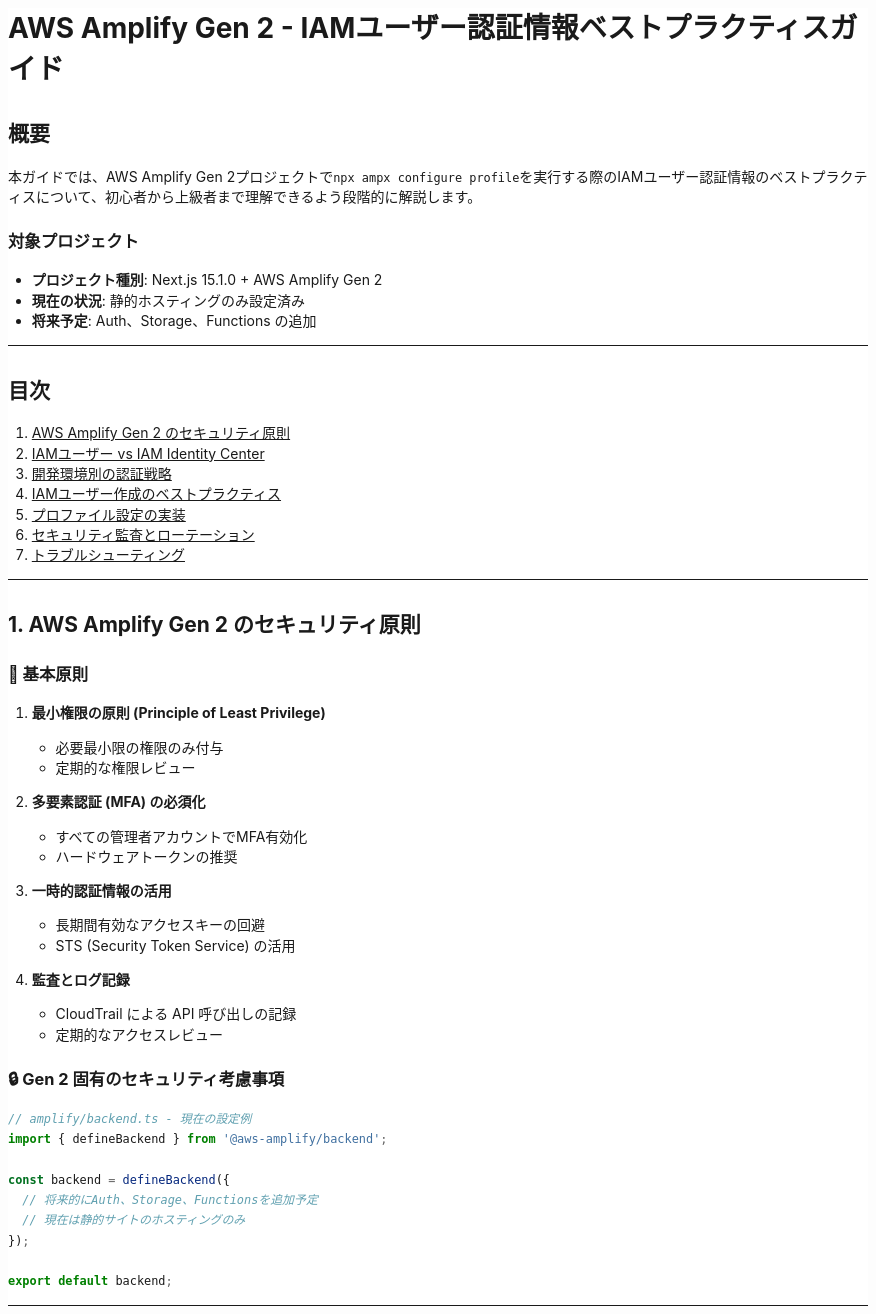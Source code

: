 # AWS Amplify Gen 2 - IAMユーザー認証情報ベストプラクティスガイド

## 概要

本ガイドでは、AWS Amplify Gen 2プロジェクトで`npx ampx configure profile`を実行する際のIAMユーザー認証情報のベストプラクティスについて、初心者から上級者まで理解できるよう段階的に解説します。

### 対象プロジェクト
- **プロジェクト種別**: Next.js 15.1.0 + AWS Amplify Gen 2
- **現在の状況**: 静的ホスティングのみ設定済み
- **将来予定**: Auth、Storage、Functions の追加

---

## 目次

1. [AWS Amplify Gen 2 のセキュリティ原則](#1-aws-amplify-gen-2-のセキュリティ原則)
2. [IAMユーザー vs IAM Identity Center](#2-iamユーザー-vs-iam-identity-center)
3. [開発環境別の認証戦略](#3-開発環境別の認証戦略)
4. [IAMユーザー作成のベストプラクティス](#4-iamユーザー作成のベストプラクティス)
5. [プロファイル設定の実装](#5-プロファイル設定の実装)
6. [セキュリティ監査とローテーション](#6-セキュリティ監査とローテーション)
7. [トラブルシューティング](#7-トラブルシューティング)

---

## 1. AWS Amplify Gen 2 のセキュリティ原則

### 🎯 基本原則

1. **最小権限の原則 (Principle of Least Privilege)**
   - 必要最小限の権限のみ付与
   - 定期的な権限レビュー

2. **多要素認証 (MFA) の必須化**
   - すべての管理者アカウントでMFA有効化
   - ハードウェアトークンの推奨

3. **一時的認証情報の活用**
   - 長期間有効なアクセスキーの回避
   - STS (Security Token Service) の活用

4. **監査とログ記録**
   - CloudTrail による API 呼び出しの記録
   - 定期的なアクセスレビュー

### 🔒 Gen 2 固有のセキュリティ考慮事項

```typescript
// amplify/backend.ts - 現在の設定例
import { defineBackend } from '@aws-amplify/backend';

const backend = defineBackend({
  // 将来的にAuth、Storage、Functionsを追加予定
  // 現在は静的サイトのホスティングのみ
});

export default backend;
```

---